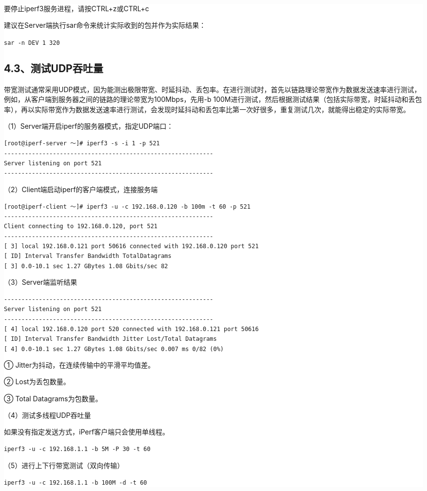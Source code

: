 要停止iperf3服务进程，请按CTRL+z或CTRL+c

建议在Server端执行sar命令来统计实际收到的包并作为实际结果：

```
sar -n DEV 1 320
```

## **4.3、测试UDP吞吐量**

带宽测试通常采用UDP模式，因为能测出极限带宽、时延抖动、丢包率。在进行测试时，首先以链路理论带宽作为数据发送速率进行测试，例如，从客户端到服务器之间的链路的理论带宽为100Mbps，先用-b 100M进行测试，然后根据测试结果（包括实际带宽，时延抖动和丢包率），再以实际带宽作为数据发送速率进行测试，会发现时延抖动和丢包率比第一次好很多，重复测试几次，就能得出稳定的实际带宽。

（1）Server端开启iperf的服务器模式，指定UDP端口：

```
[root@iperf-server ～]# iperf3 -s -i 1 -p 521
------------------------------------------------------------
Server listening on port 521
------------------------------------------------------------
```

（2）Client端启动iperf的客户端模式，连接服务端

```
[root@iperf-client ～]# iperf3 -u -c 192.168.0.120 -b 100m -t 60 -p 521
------------------------------------------------------------
Client connecting to 192.168.0.120, port 521
------------------------------------------------------------
[ 3] local 192.168.0.121 port 50616 connected with 192.168.0.120 port 521
[ ID] Interval Transfer Bandwidth TotalDatagrams
[ 3] 0.0-10.1 sec 1.27 GBytes 1.08 Gbits/sec 82
```

（3）Server端监听结果

```
------------------------------------------------------------
Server listening on port 521
------------------------------------------------------------
[ 4] local 192.168.0.120 port 520 connected with 192.168.0.121 port 50616
[ ID] Interval Transfer Bandwidth Jitter Lost/Total Datagrams
[ 4] 0.0-10.1 sec 1.27 GBytes 1.08 Gbits/sec 0.007 ms 0/82 (0%)
```

① Jitter为抖动，在连续传输中的平滑平均值差。

② Lost为丢包数量。

③ Total Datagrams为包数量。

（4）测试多线程UDP吞吐量

如果没有指定发送方式，iPerf客户端只会使用单线程。

```
iperf3 -u -c 192.168.1.1 -b 5M -P 30 -t 60
```

（5）进行上下行带宽测试（双向传输）

```
iperf3 -u -c 192.168.1.1 -b 100M -d -t 60
```